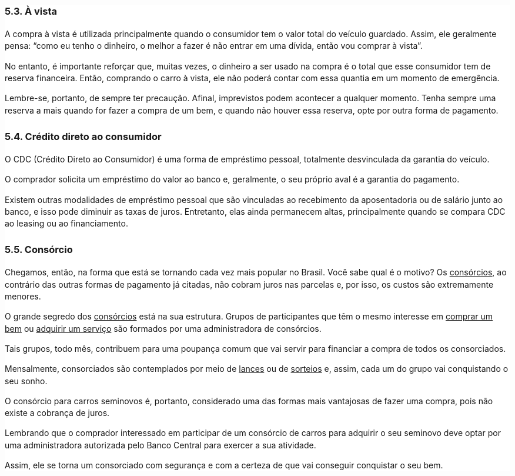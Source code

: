 ### 5.3. À vista

A compra à vista é utilizada principalmente quando o consumidor tem o valor total do veículo guardado. Assim, ele geralmente pensa: “como eu tenho o dinheiro, o melhor a fazer é não entrar em uma dívida, então vou comprar à vista”.

No entanto, é importante reforçar que, muitas vezes, o dinheiro a ser usado na compra é o total que esse consumidor tem de reserva financeira. Então, comprando o carro à vista, ele não poderá contar com essa quantia em um momento de emergência.

Lembre-se, portanto, de sempre ter precaução. Afinal, imprevistos podem acontecer a qualquer momento. Tenha sempre uma reserva a mais quando for fazer a compra de um bem, e quando não houver essa reserva, opte por outra forma de pagamento.

### 5.4. Crédito direto ao consumidor

O CDC (Crédito Direto ao Consumidor) é uma forma de empréstimo pessoal, totalmente desvinculada da garantia do veículo.

O comprador solicita um empréstimo do valor ao banco e, geralmente, o seu próprio aval é a garantia do pagamento.

Existem outras modalidades de empréstimo pessoal que são vinculadas ao recebimento da aposentadoria ou de salário junto ao banco, e isso pode diminuir as taxas de juros. Entretanto, elas ainda permanecem altas, principalmente quando se compara CDC ao leasing ou ao financiamento.

### 5.5. Consórcio

Chegamos, então, na forma que está se tornando cada vez mais popular no Brasil. Você sabe qual é o motivo? Os [consórcios](https://www.embracon.com.br/blog/sobre-o-consorcio-de-veiculos-embracon), ao contrário das outras formas de pagamento já citadas, não cobram juros nas parcelas e, por isso, os custos são extremamente menores.

O grande segredo dos [consórcios](https://www.embracon.com.br/blog/duvidas-frequentes-consorcio-de-carro) está na sua estrutura. Grupos de participantes que têm o mesmo interesse em [comprar um bem](https://www.embracon.com.br/consorcio-de-imoveis) ou [adquirir um serviço](https://www.embracon.com.br/consorcio-servicos) são formados por uma administradora de consórcios.

Tais grupos, todo mês, contribuem para uma poupança comum que vai servir para financiar a compra de todos os consorciados.

Mensalmente, consorciados são contemplados por meio de [lances](https://www.embracon.com.br/conhecaoconsorcio/como-ofertar-um-lance) ou de [sorteios](https://www.embracon.com.br/conhecaoconsorcio/como-sao-realizados-os-sorteios-nas-assembleias) e, assim, cada um do grupo vai conquistando o seu sonho.

O consórcio para carros seminovos é, portanto, considerado uma das formas mais vantajosas de fazer uma compra, pois não existe a cobrança de juros.

Lembrando que o comprador interessado em participar de um consórcio de carros para adquirir o seu seminovo deve optar por uma administradora autorizada pelo Banco Central para exercer a sua atividade.

Assim, ele se torna um consorciado com segurança e com a certeza de que vai conseguir conquistar o seu bem.
